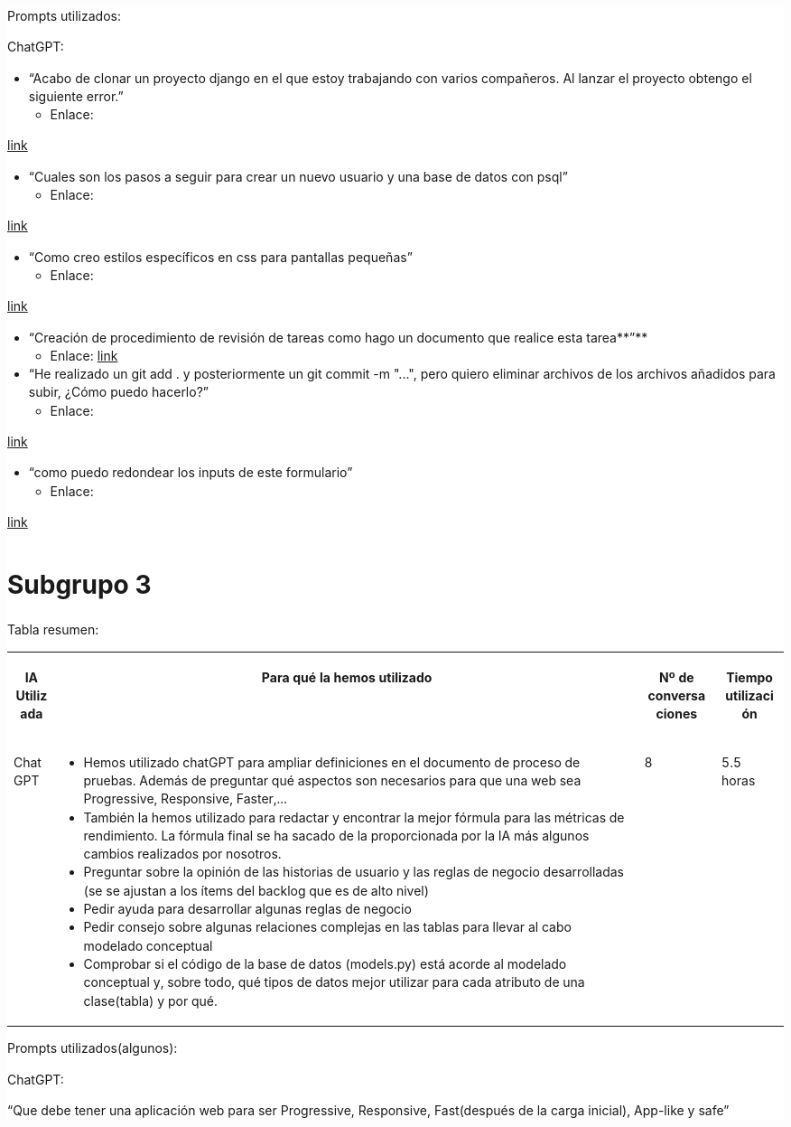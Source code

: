 Prompts utilizados:

ChatGPT:

- “Acabo de clonar un proyecto django en el que estoy trabajando con varios compañeros. Al lanzar el proyecto obtengo el siguiente error.”
  - Enlace:

[link](https://chat.openai.com/share/e29e5fd3-6824-4588-9e70-ed0bb3730cff)

- “Cuales son los pasos a seguir para crear un nuevo usuario y una base de datos con psql”
  - Enlace:

[link](https://chat.openai.com/share/a3bc68f4-6005-4609-b457-2f27d75c5d6d)

- “Como creo estilos específicos en css para pantallas pequeñas”
  - Enlace:

[link](https://chat.openai.com/share/f43eafb1-1681-4777-97d1-a291f782b353)

- “Creación de procedimiento de revisión de tareas como hago un documento que realice esta tarea**”**
  - Enlace: [link](https://g.co/gemini/share/1b901a2487f7)
- “He realizado un git add . y posteriormente un git commit -m "...", pero quiero eliminar archivos de los archivos añadidos para subir, ¿Cómo puedo hacerlo?”
  - Enlace:

[link](https://chat.openai.com/share/5af8e278-4b52-4146-99f4-6c388b411723)

- “como puedo redondear los inputs de este formulario”
  - Enlace:

[link](https://chat.openai.com/share/261930b5-f0c6-4c55-898c-17a55af1cff5)

# Subgrupo 3

Tabla resumen:

<table><tbody><tr><th><p><strong>IA Utilizada</strong></p></th><th><p><strong>Para qué la hemos utilizado</strong></p></th><th><p><strong>Nº de conversaciones</strong></p></th><th><p><strong>Tiempo utilización</strong></p></th></tr><tr><td><p>ChatGPT</p></td><td><ul><li>Hemos utilizado chatGPT para ampliar definiciones en el documento de proceso de pruebas. Además de preguntar qué aspectos son necesarios para que una web sea Progressive, Responsive, Faster,...</li><li>También la hemos utilizado para redactar y encontrar la mejor fórmula para las métricas de rendimiento. La fórmula final se ha sacado de la proporcionada por la IA más algunos cambios realizados por nosotros.</li><li>Preguntar sobre la opinión de las historias de usuario y las reglas de negocio desarrolladas (se se ajustan a los ítems del backlog que es de alto nivel)</li><li>Pedir ayuda para desarrollar algunas reglas de negocio</li><li>Pedir consejo sobre algunas relaciones complejas en las tablas para llevar al cabo modelado conceptual</li><li>Comprobar si el código de la base de datos (models.py) está acorde al modelado conceptual y, sobre todo, qué tipos de datos mejor utilizar para cada atributo de una clase(tabla) y por qué.</li></ul></td><td><p>8</p></td><td><p>5.5 horas</p></td></tr></tbody></table>

Prompts utilizados(algunos):

ChatGPT:

“Que debe tener una aplicación web para ser Progressive, Responsive, Fast(después de la carga inicial), App-like y safe”
